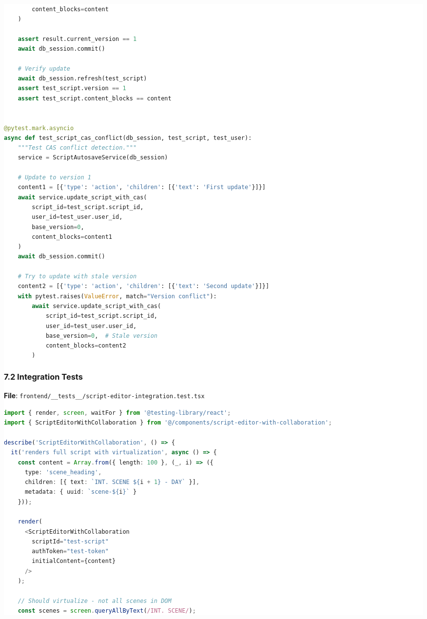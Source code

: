 ```python
        content_blocks=content
    )

    assert result.current_version == 1
    await db_session.commit()

    # Verify update
    await db_session.refresh(test_script)
    assert test_script.version == 1
    assert test_script.content_blocks == content


@pytest.mark.asyncio
async def test_script_cas_conflict(db_session, test_script, test_user):
    """Test CAS conflict detection."""
    service = ScriptAutosaveService(db_session)

    # Update to version 1
    content1 = [{'type': 'action', 'children': [{'text': 'First update'}]}]
    await service.update_script_with_cas(
        script_id=test_script.script_id,
        user_id=test_user.user_id,
        base_version=0,
        content_blocks=content1
    )
    await db_session.commit()

    # Try to update with stale version
    content2 = [{'type': 'action', 'children': [{'text': 'Second update'}]}]
    with pytest.raises(ValueError, match="Version conflict"):
        await service.update_script_with_cas(
            script_id=test_script.script_id,
            user_id=test_user.user_id,
            base_version=0,  # Stale version
            content_blocks=content2
        )
```

### 7.2 Integration Tests

**File**: `frontend/__tests__/script-editor-integration.test.tsx`

```typescript
import { render, screen, waitFor } from '@testing-library/react';
import { ScriptEditorWithCollaboration } from '@/components/script-editor-with-collaboration';

describe('ScriptEditorWithCollaboration', () => {
  it('renders full script with virtualization', async () => {
    const content = Array.from({ length: 100 }, (_, i) => ({
      type: 'scene_heading',
      children: [{ text: `INT. SCENE ${i + 1} - DAY` }],
      metadata: { uuid: `scene-${i}` }
    }));

    render(
      <ScriptEditorWithCollaboration
        scriptId="test-script"
        authToken="test-token"
        initialContent={content}
      />
    );

    // Should virtualize - not all scenes in DOM
    const scenes = screen.queryAllByText(/INT. SCENE/);
```